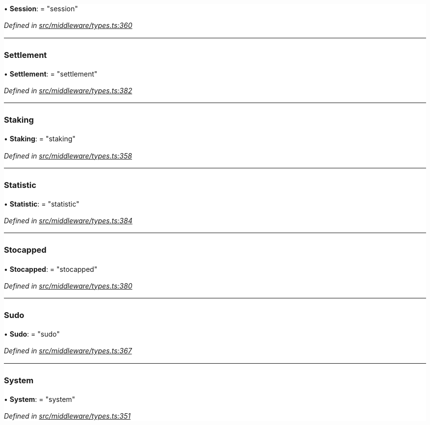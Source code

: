 • **Session**: = "session"

*Defined in [src/middleware/types.ts:360](https://github.com/PolymathNetwork/polymesh-sdk/blob/7e9a732/src/middleware/types.ts#L360)*

___

###  Settlement

• **Settlement**: = "settlement"

*Defined in [src/middleware/types.ts:382](https://github.com/PolymathNetwork/polymesh-sdk/blob/7e9a732/src/middleware/types.ts#L382)*

___

###  Staking

• **Staking**: = "staking"

*Defined in [src/middleware/types.ts:358](https://github.com/PolymathNetwork/polymesh-sdk/blob/7e9a732/src/middleware/types.ts#L358)*

___

###  Statistic

• **Statistic**: = "statistic"

*Defined in [src/middleware/types.ts:384](https://github.com/PolymathNetwork/polymesh-sdk/blob/7e9a732/src/middleware/types.ts#L384)*

___

###  Stocapped

• **Stocapped**: = "stocapped"

*Defined in [src/middleware/types.ts:380](https://github.com/PolymathNetwork/polymesh-sdk/blob/7e9a732/src/middleware/types.ts#L380)*

___

###  Sudo

• **Sudo**: = "sudo"

*Defined in [src/middleware/types.ts:367](https://github.com/PolymathNetwork/polymesh-sdk/blob/7e9a732/src/middleware/types.ts#L367)*

___

###  System

• **System**: = "system"

*Defined in [src/middleware/types.ts:351](https://github.com/PolymathNetwork/polymesh-sdk/blob/7e9a732/src/middleware/types.ts#L351)*
